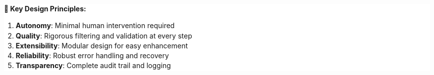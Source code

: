
**🎯 Key Design Principles:**
1. **Autonomy**: Minimal human intervention required
2. **Quality**: Rigorous filtering and validation at every step
3. **Extensibility**: Modular design for easy enhancement
4. **Reliability**: Robust error handling and recovery
5. **Transparency**: Complete audit trail and logging